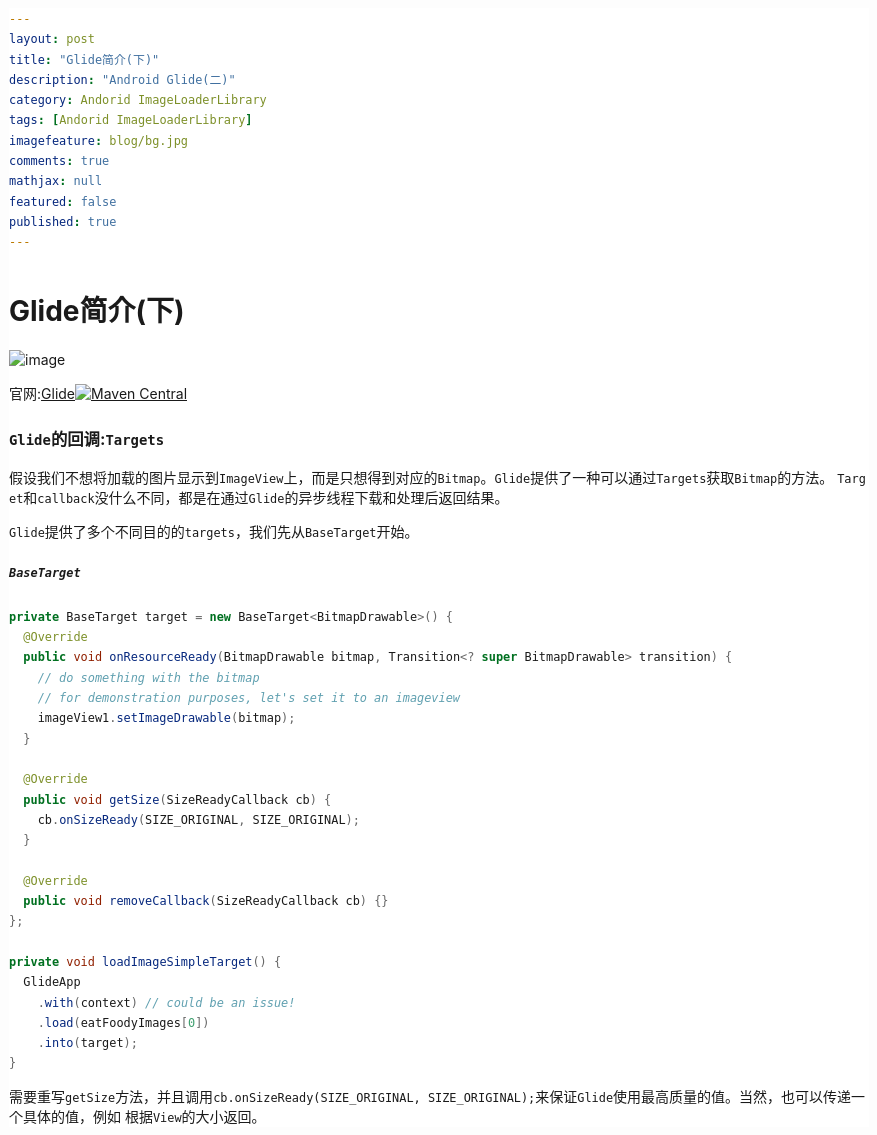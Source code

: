 ```yaml
---
layout: post
title: "Glide简介(下)"
description: "Android Glide(二)"
category: Andorid ImageLoaderLibrary
tags: [Andorid ImageLoaderLibrary]
imagefeature: blog/bg.jpg
comments: true
mathjax: null
featured: false
published: true
---
```


Glide简介(下)
===

![image](https://github.com/bumptech/glide/blob/master/static/glide_logo.png)


官网:[Glide](https://github.com/bumptech/glide)[![Maven Central](https://img.shields.io/badge/version-4.1.1-brightgreen.svg)](https://maven-badges.herokuapp.com/maven-central/com.github.bumptech.glide/glide) 


### `Glide`的回调:`Targets`   

假设我们不想将加载的图片显示到`ImageView`上，而是只想得到对应的`Bitmap`。`Glide`提供了一种可以通过`Targets`获取`Bitmap`的方法。
`Target`和`callback`没什么不同，都是在通过`Glide`的异步线程下载和处理后返回结果。  

`Glide`提供了多个不同目的的`targets`，我们先从`BaseTarget`开始。  

##### `BaseTarget`

```java
private BaseTarget target = new BaseTarget<BitmapDrawable>() {  
  @Override
  public void onResourceReady(BitmapDrawable bitmap, Transition<? super BitmapDrawable> transition) {
    // do something with the bitmap
    // for demonstration purposes, let's set it to an imageview
    imageView1.setImageDrawable(bitmap);
  }

  @Override
  public void getSize(SizeReadyCallback cb) {
    cb.onSizeReady(SIZE_ORIGINAL, SIZE_ORIGINAL);
  }

  @Override
  public void removeCallback(SizeReadyCallback cb) {}
};

private void loadImageSimpleTarget() {  
  GlideApp
    .with(context) // could be an issue!
    .load(eatFoodyImages[0])
    .into(target);
}
```
需要重写`getSize`方法，并且调用`cb.onSizeReady(SIZE_ORIGINAL, SIZE_ORIGINAL);`来保证`Glide`使用最高质量的值。当然，也可以传递一个具体的值，例如
根据`View`的大小返回。
